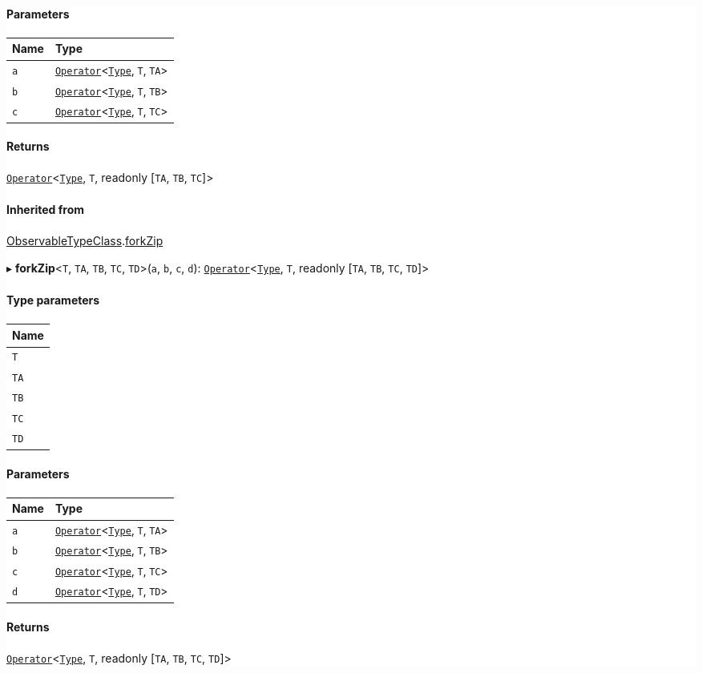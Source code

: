 #### Parameters

| Name | Type |
| :------ | :------ |
| `a` | [`Operator`](../modules/containers.Containers.md#operator)<[`Type`](containers.PauseableObservableContainer.Type.md), `T`, `TA`\> |
| `b` | [`Operator`](../modules/containers.Containers.md#operator)<[`Type`](containers.PauseableObservableContainer.Type.md), `T`, `TB`\> |
| `c` | [`Operator`](../modules/containers.Containers.md#operator)<[`Type`](containers.PauseableObservableContainer.Type.md), `T`, `TC`\> |

#### Returns

[`Operator`](../modules/containers.Containers.md#operator)<[`Type`](containers.PauseableObservableContainer.Type.md), `T`, readonly [`TA`, `TB`, `TC`]\>

#### Inherited from

[ObservableTypeClass](containers.ObservableTypeClass.md).[forkZip](containers.ObservableTypeClass.md#forkzip)

▸ **forkZip**<`T`, `TA`, `TB`, `TC`, `TD`\>(`a`, `b`, `c`, `d`): [`Operator`](../modules/containers.Containers.md#operator)<[`Type`](containers.PauseableObservableContainer.Type.md), `T`, readonly [`TA`, `TB`, `TC`, `TD`]\>

#### Type parameters

| Name |
| :------ |
| `T` |
| `TA` |
| `TB` |
| `TC` |
| `TD` |

#### Parameters

| Name | Type |
| :------ | :------ |
| `a` | [`Operator`](../modules/containers.Containers.md#operator)<[`Type`](containers.PauseableObservableContainer.Type.md), `T`, `TA`\> |
| `b` | [`Operator`](../modules/containers.Containers.md#operator)<[`Type`](containers.PauseableObservableContainer.Type.md), `T`, `TB`\> |
| `c` | [`Operator`](../modules/containers.Containers.md#operator)<[`Type`](containers.PauseableObservableContainer.Type.md), `T`, `TC`\> |
| `d` | [`Operator`](../modules/containers.Containers.md#operator)<[`Type`](containers.PauseableObservableContainer.Type.md), `T`, `TD`\> |

#### Returns

[`Operator`](../modules/containers.Containers.md#operator)<[`Type`](containers.PauseableObservableContainer.Type.md), `T`, readonly [`TA`, `TB`, `TC`, `TD`]\>
